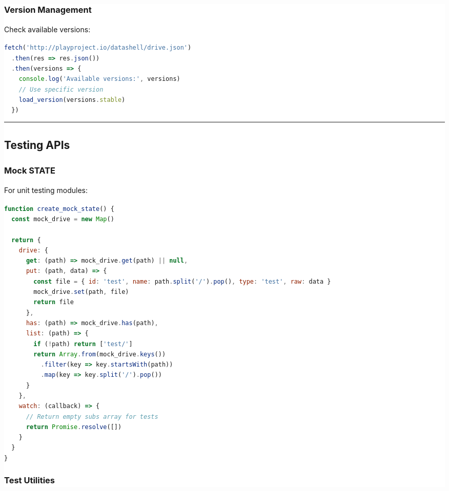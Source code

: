 ### Version Management

Check available versions:

```js
fetch('http://playproject.io/datashell/drive.json')
  .then(res => res.json())
  .then(versions => {
    console.log('Available versions:', versions)
    // Use specific version
    load_version(versions.stable)
  })
```

---

## Testing APIs

### Mock STATE

For unit testing modules:

```js
function create_mock_state() {
  const mock_drive = new Map()
  
  return {
    drive: {
      get: (path) => mock_drive.get(path) || null,
      put: (path, data) => {
        const file = { id: 'test', name: path.split('/').pop(), type: 'test', raw: data }
        mock_drive.set(path, file)
        return file
      },
      has: (path) => mock_drive.has(path),
      list: (path) => {
        if (!path) return ['test/']
        return Array.from(mock_drive.keys())
          .filter(key => key.startsWith(path))
          .map(key => key.split('/').pop())
      }
    },
    watch: (callback) => {
      // Return empty subs array for tests
      return Promise.resolve([])
    }
  }
}
```

### Test Utilities
